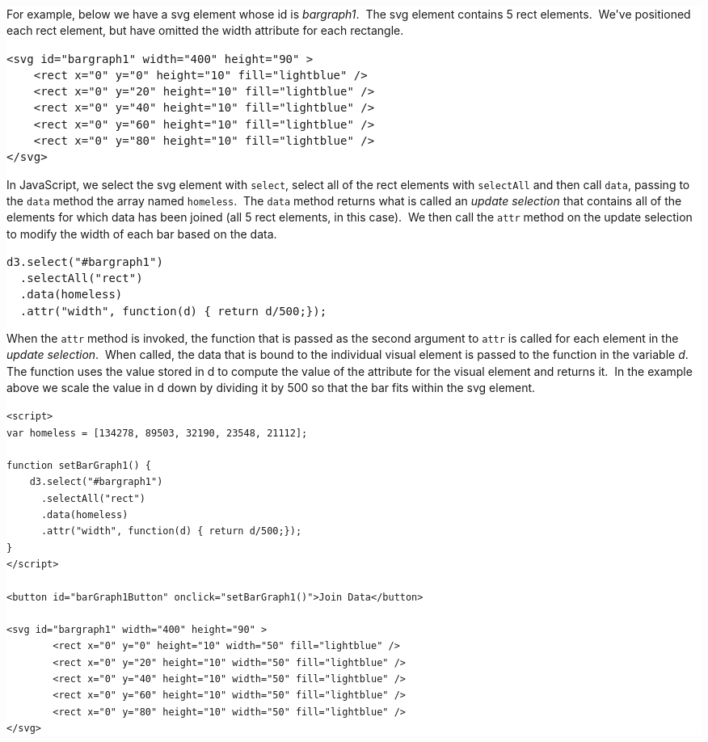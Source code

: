 For example, below we have a svg element whose id is *bargraph1*.  The svg element contains 5 rect elements.  We've positioned each rect element, but have omitted the width attribute for each rectangle.

<pre>
&lt;svg id="bargraph1" width="400" height="90" &gt;
    &lt;rect x="0" y="0" height="10" fill="lightblue" /&gt;
    &lt;rect x="0" y="20" height="10" fill="lightblue" /&gt;
    &lt;rect x="0" y="40" height="10" fill="lightblue" /&gt;
    &lt;rect x="0" y="60" height="10" fill="lightblue" /&gt;
    &lt;rect x="0" y="80" height="10" fill="lightblue" /&gt;
&lt;/svg&gt;
</pre>

In JavaScript, we select the svg element with `select`, select all of the rect elements with `selectAll` and then call `data`, passing to the `data` method the array named `homeless`.  The `data` method returns what is called an *update selection* that contains all of the elements for which data has been joined (all 5 rect elements, in this case).  We then call the `attr` method on the update selection to modify the width of each bar based on the data.

<pre>
d3.select("#bargraph1")
  .selectAll("rect")
  .data(homeless)
  .attr("width", function(d) { return d/500;});
</pre>

When the `attr` method is invoked, the function that is passed as the second argument to `attr` is called for each element in the *update selection*.  When called, the data that is bound to the individual visual element is passed to the function in the variable *d*.  The function uses the value stored in d to compute the value of the attribute for the visual element and returns it.  In the example above we scale the value in d down by dividing it by 500 so that the bar fits within the svg element.

```
<script>
var homeless = [134278, 89503, 32190, 23548, 21112];

function setBarGraph1() {
    d3.select("#bargraph1")
      .selectAll("rect")
      .data(homeless)
      .attr("width", function(d) { return d/500;});
}
</script>

<button id="barGraph1Button" onclick="setBarGraph1()">Join Data</button>

<svg id="bargraph1" width="400" height="90" >
        <rect x="0" y="0" height="10" width="50" fill="lightblue" />
        <rect x="0" y="20" height="10" width="50" fill="lightblue" />
        <rect x="0" y="40" height="10" width="50" fill="lightblue" />
        <rect x="0" y="60" height="10" width="50" fill="lightblue" />
        <rect x="0" y="80" height="10" width="50" fill="lightblue" />
</svg>
```
